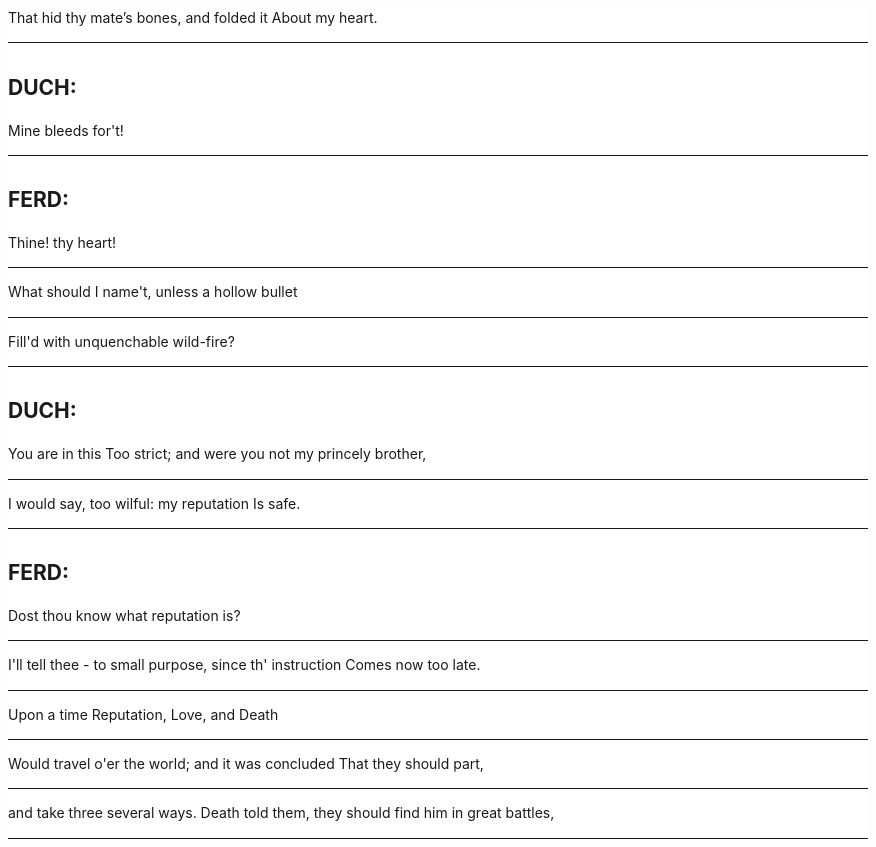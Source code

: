 
That hid thy mate’s bones, and folded it About my heart.

---

## DUCH:	
Mine bleeds for't!

---

## FERD:	
Thine! thy heart!

---


What should I name't, unless a hollow bullet 

---

Fill'd with unquenchable wild-fire?

---

## DUCH:	
You are in this Too strict; and were you not my princely brother, 

---

I would say, too wilful: my reputation
Is safe.

---

## FERD:	
Dost thou know what reputation is?

---


I'll tell thee - to small purpose, since th' instruction Comes now too late.

---


Upon a time Reputation, Love, and Death


---

Would travel o'er the world; and it was concluded That they should part, 

---

and take three several ways. Death told them, they should find him in great battles,


---
